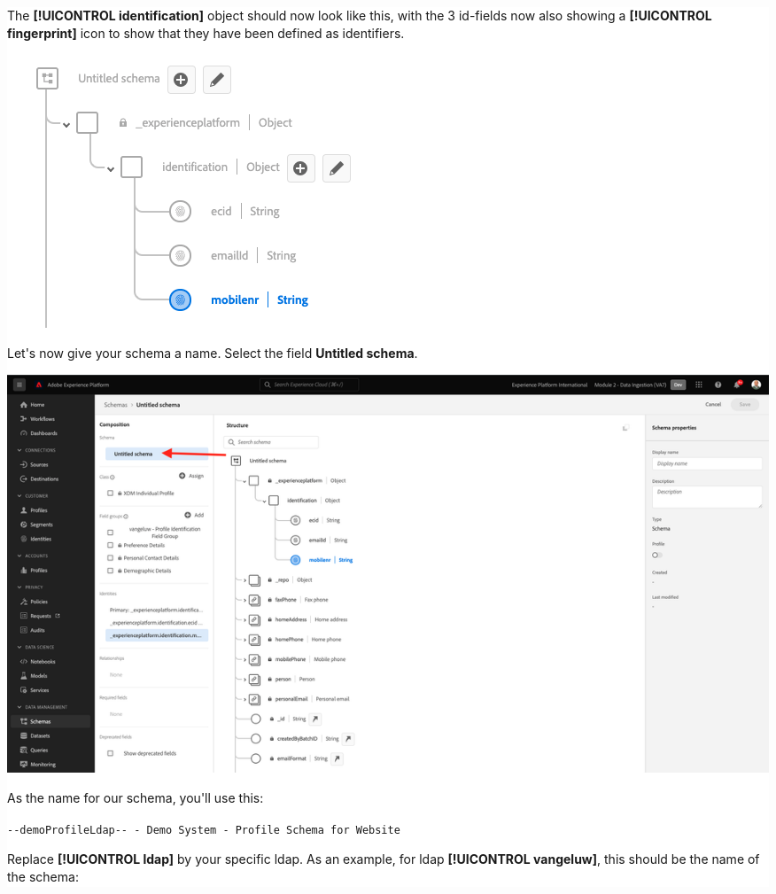 The **[!UICONTROL identification]** object should now look like this, with the 3 id-fields now also showing a **[!UICONTROL fingerprint]** icon to show that they have been defined as identifiers.

![Data Ingestion](./images/applyiden.png)

Let's now give your schema a name. Select the field **Untitled schema**.

![Data Ingestion](./images/schemaname1.png)

As the name for our schema, you'll use this:

`--demoProfileLdap-- - Demo System - Profile Schema for Website`

Replace **[!UICONTROL ldap]** by your specific ldap. As an example, for ldap **[!UICONTROL vangeluw]**, this should be the name of the schema:
